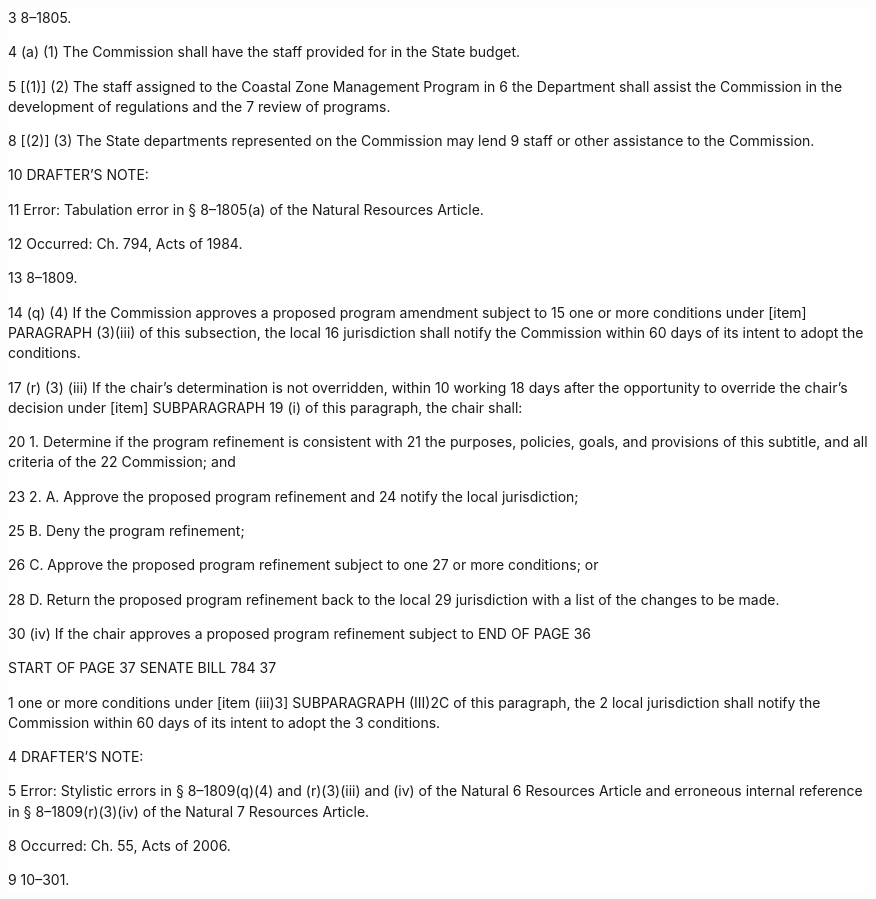3 8–1805.

4 (a) (1) The Commission shall have the staff provided for in the State budget.

5 [(1)] (2) The staff assigned to the Coastal Zone Management Program in
6 the Department shall assist the Commission in the development of regulations and the
7 review of programs.

8 [(2)] (3) The State departments represented on the Commission may lend
9 staff or other assistance to the Commission.

10 DRAFTER’S NOTE:

11 Error: Tabulation error in § 8–1805(a) of the Natural Resources Article.

12 Occurred: Ch. 794, Acts of 1984.

13 8–1809.

14 (q) (4) If the Commission approves a proposed program amendment subject to
15 one or more conditions under [item] PARAGRAPH (3)(iii) of this subsection, the local
16 jurisdiction shall notify the Commission within 60 days of its intent to adopt the conditions.

17 (r) (3) (iii) If the chair’s determination is not overridden, within 10 working
18 days after the opportunity to override the chair’s decision under [item] SUBPARAGRAPH
19 (i) of this paragraph, the chair shall:

20 1. Determine if the program refinement is consistent with
21 the purposes, policies, goals, and provisions of this subtitle, and all criteria of the
22 Commission; and

23 2. A. Approve the proposed program refinement and
24 notify the local jurisdiction;

25 B. Deny the program refinement;

26 C. Approve the proposed program refinement subject to one
27 or more conditions; or

28 D. Return the proposed program refinement back to the local
29 jurisdiction with a list of the changes to be made.

30 (iv) If the chair approves a proposed program refinement subject to
END OF PAGE 36

START OF PAGE 37
SENATE BILL 784 37

1 one or more conditions under [item (iii)3] SUBPARAGRAPH (III)2C of this paragraph, the
2 local jurisdiction shall notify the Commission within 60 days of its intent to adopt the
3 conditions.

4 DRAFTER’S NOTE:

5 Error: Stylistic errors in § 8–1809(q)(4) and (r)(3)(iii) and (iv) of the Natural
6 Resources Article and erroneous internal reference in § 8–1809(r)(3)(iv) of the Natural
7 Resources Article.

8 Occurred: Ch. 55, Acts of 2006.

9 10–301.
